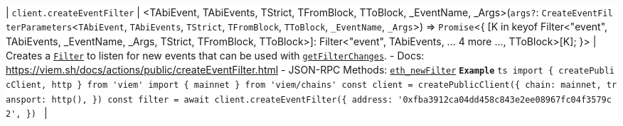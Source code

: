 | `client.createEventFilter`              | <TAbiEvent, TAbiEvents, TStrict, TFromBlock, TToBlock, \_EventName, \_Args\>(`args?`: `CreateEventFilterParameters`<`TAbiEvent`, `TAbiEvents`, `TStrict`, `TFromBlock`, `TToBlock`, `_EventName`, `_Args`\>) => `Promise`<\{ [K in keyof Filter<"event", TAbiEvents, \_EventName, \_Args, TStrict, TFromBlock, TToBlock\>]: Filter<"event", TAbiEvents, ... 4 more ..., TToBlock\>[K]; }\>                                                                                                   | Creates a [`Filter`](https://viem.sh/docs/glossary/types.html#filter) to listen for new events that can be used with [`getFilterChanges`](https://viem.sh/docs/actions/public/getFilterChanges.html). - Docs: https://viem.sh/docs/actions/public/createEventFilter.html - JSON-RPC Methods: [`eth_newFilter`](https://ethereum.org/en/developers/docs/apis/json-rpc/#eth_newfilter) **`Example`** `ts import { createPublicClient, http } from 'viem' import { mainnet } from 'viem/chains' const client = createPublicClient({ chain: mainnet, transport: http(), }) const filter = await client.createEventFilter({ address: '0xfba3912ca04dd458c843e2ee08967fc04f3579c2', }) `                                                                                                                                                                                                                                                                                                                                                                                                                                                                                                                                                                                                                                                                                                                                                                                                                                                                                                                                                                                                                                                                                                                                                                                                                                                                                                                                                                                                                                                                                                                                                                                                                                                                                                                                                                                                                                                                                                                                                                                                                                                                                  |